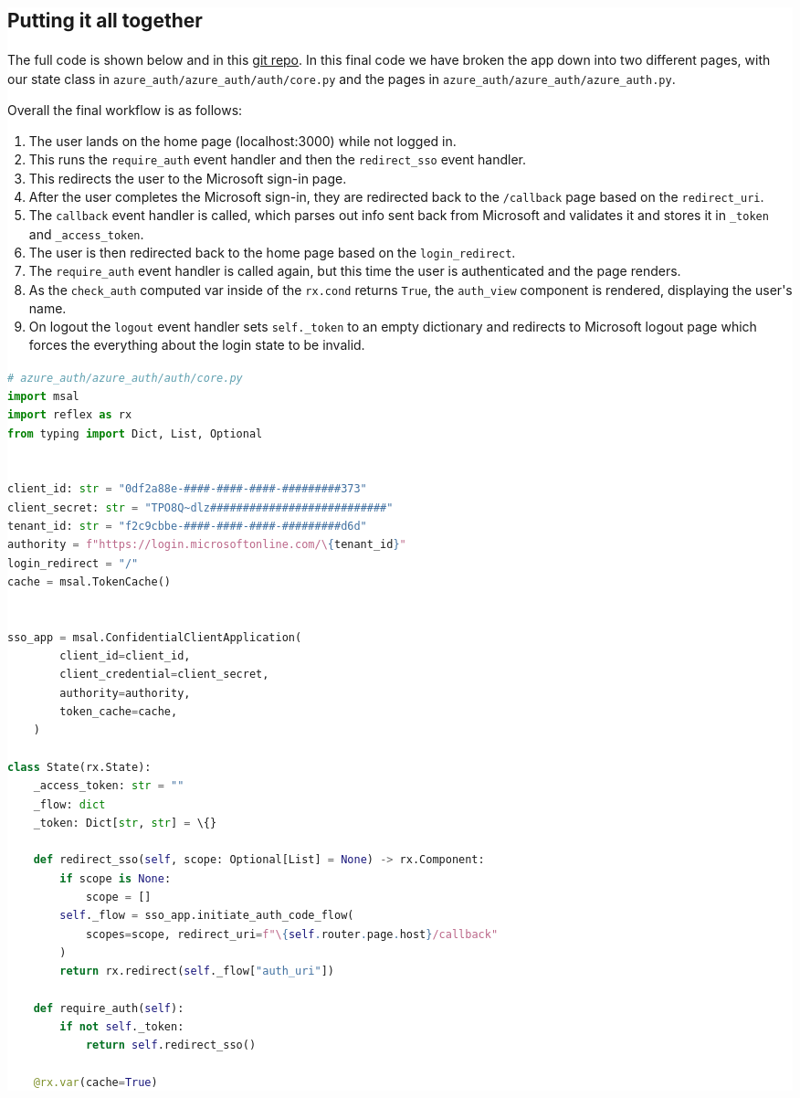 ## Putting it all together

The full code is shown below and in this [git repo](https://github.com/reflex-dev/reflex-examples/tree/main/azure_auth). In this final code we have broken the app down into two different pages, with our state class in `azure_auth/azure_auth/auth/core.py` and the pages in `azure_auth/azure_auth/azure_auth.py`.

Overall the final workflow is as follows:

1. The user lands on the home page (localhost:3000) while not logged in.
2. This runs the `require_auth` event handler and then the `redirect_sso` event handler.
3. This redirects the user to the Microsoft sign-in page.
4. After the user completes the Microsoft sign-in, they are redirected back to the `/callback` page based on the `redirect_uri`.
5. The `callback` event handler is called, which parses out info sent back from Microsoft and validates it and stores it in `_token` and `_access_token`.
6. The user is then redirected back to the home page based on the `login_redirect`.
7. The `require_auth` event handler is called again, but this time the user is authenticated and the page renders.
8. As the `check_auth` computed var inside of the `rx.cond` returns `True`, the `auth_view` component is rendered, displaying the user's name.
9. On logout the `logout` event handler sets `self._token` to an empty dictionary and redirects to Microsoft logout page which forces the everything about the login state to be invalid.

```python
# azure_auth/azure_auth/auth/core.py
import msal
import reflex as rx
from typing import Dict, List, Optional


client_id: str = "0df2a88e-####-####-####-#########373"
client_secret: str = "TPO8Q~dlz###########################"
tenant_id: str = "f2c9cbbe-####-####-####-#########d6d"
authority = f"https://login.microsoftonline.com/\{tenant_id}"
login_redirect = "/"
cache = msal.TokenCache()


sso_app = msal.ConfidentialClientApplication(
        client_id=client_id,
        client_credential=client_secret,
        authority=authority,
        token_cache=cache,
    )

class State(rx.State):
    _access_token: str = ""
    _flow: dict
    _token: Dict[str, str] = \{}

    def redirect_sso(self, scope: Optional[List] = None) -> rx.Component:
        if scope is None:
            scope = []
        self._flow = sso_app.initiate_auth_code_flow(
            scopes=scope, redirect_uri=f"\{self.router.page.host}/callback"
        )
        return rx.redirect(self._flow["auth_uri"])

    def require_auth(self):
        if not self._token:
            return self.redirect_sso()

    @rx.var(cache=True)
```